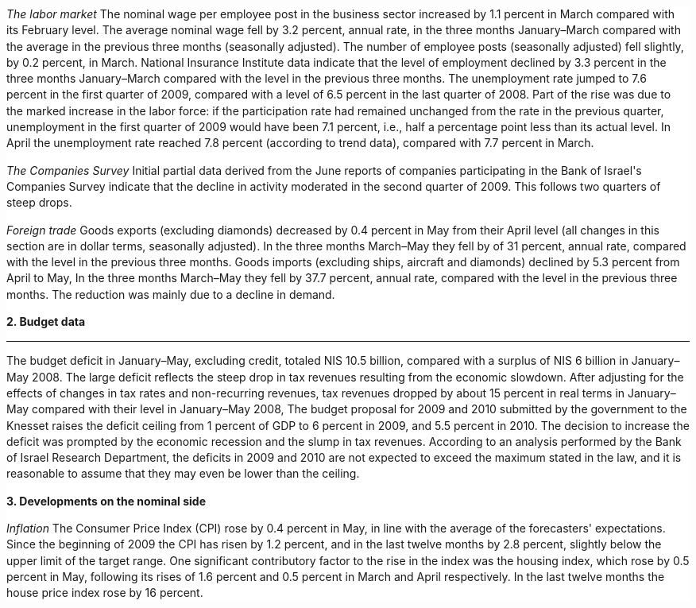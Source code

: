 _The labor market_
The nominal wage per employee post in the business sector increased by 1.1 percent
in March compared with its February level. The average nominal wage fell by 3.2
percent, annual rate, in the three months January–March compared with the average in
the previous three months (seasonally adjusted).
The number of employee posts (seasonally adjusted) fell slightly, by 0.2 percent,
in March. National Insurance Institute data indicate that the level of employment
declined by 3.3 percent in the three months January–March compared with the level
in the previous three months.
The unemployment rate jumped to 7.6 percent in the first quarter of 2009,
compared with a level of 6.5 percent in the last quarter of 2008. Part of the rise was
due to the marked increase in the labor force: if the participation rate had remained
unchanged from the rate in the previous quarter, unemployment in the first quarter of
2009 would have been 7.1 percent, i.e., half a percentage point less than its actual
level. In April the unemployment rate reached 7.8 percent (according to trend data),
compared with 7.7 percent in March.

_The Companies Survey_
Initial partial data derived from the June reports of companies participating in the
Bank of Israel's Companies Survey indicate that the decline in activity moderated in
the second quarter of 2009. This follows two quarters of steep drops.

_Foreign trade_
Goods exports (excluding diamonds) decreased by 0.4 percent in May from their
April level (all changes in this section are in dollar terms, seasonally adjusted). In the
three months March–May they fell by of 31 percent, annual rate, compared with the
level in the previous three months.
Goods imports (excluding ships, aircraft and diamonds) declined by 5.3 percent
from April to May, In the three months March–May they fell by 37.7 percent, annual
rate, compared with the level in the previous three months. The reduction was mainly
due to a decline in demand.

**2. Budget data**


-----

The budget deficit in January–May, excluding credit, totaled NIS 10.5 billion,
compared with a surplus of NIS 6 billion in January–May 2008. The large deficit
reflects the steep drop in tax revenues resulting from the economic slowdown. After
adjusting for the effects of changes in tax rates and non-recurring revenues, tax
revenues dropped by about 15 percent in real terms in January–May compared with
their level in January–May 2008,
The budget proposal for 2009 and 2010 submitted by the government to the
Knesset raises the deficit ceiling from 1 percent of GDP to 6 percent in 2009, and 5.5
percent in 2010. The decision to increase the deficit was prompted by the economic
recession and the slump in tax revenues. According to an analysis performed by the
Bank of Israel Research Department, the deficits in 2009 and 2010 are not expected to
exceed the maximum stated in the law, and it is reasonable to assume that they may
even be lower than the ceiling.

**3. Developments on the nominal side**

_Inflation_
The Consumer Price Index (CPI) rose by 0.4 percent in May, in line with the average
of the forecasters' expectations. Since the beginning of 2009 the CPI has risen by 1.2
percent, and in the last twelve months by 2.8 percent, slightly below the upper limit of
the target range.
One significant contributory factor to the rise in the index was the housing index,
which rose by 0.5 percent in May, following its rises of 1.6 percent and 0.5 percent in
March and April respectively. In the last twelve months the house price index rose by
16 percent.
